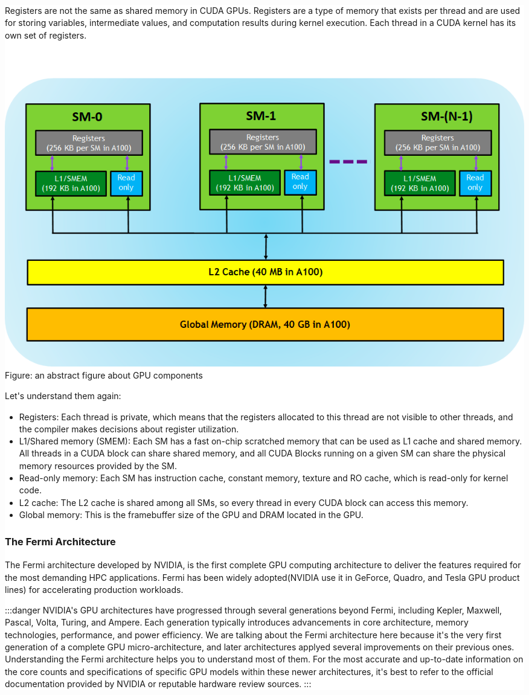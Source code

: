 Registers are not the same as shared memory in CUDA GPUs. Registers are a type of memory that exists per thread and are used for storing variables, intermediate values, and computation results during kernel execution. Each thread in a CUDA kernel has its own set of registers.

![](./imgs/index/0a808afeeb997181c4aac401c.png)
Figure: an abstract figure about GPU components

Let's understand them again:
- Registers: Each thread is private, which means that the registers allocated to this thread are not visible to other threads, and the compiler makes decisions about register utilization.
- L1/Shared memory (SMEM): Each SM has a fast on-chip scratched memory that can be used as L1 cache and shared memory. All threads in a CUDA block can share shared memory, and all CUDA Blocks running on a given SM can share the physical memory resources provided by the SM.
- Read-only memory: Each SM has instruction cache, constant memory, texture and RO cache, which is read-only for kernel code.
- L2 cache: The L2 cache is shared among all SMs, so every thread in every CUDA block can access this memory.
- Global memory: This is the framebuffer size of the GPU and DRAM located in the GPU.

### The Fermi Architecture

The Fermi architecture developed by NVIDIA, is the first complete GPU computing architecture to deliver the features required for the most demanding HPC applications. Fermi has been widely adopted(NVIDIA use it in GeForce, Quadro, and Tesla GPU product lines) for accelerating production workloads.

:::danger
NVIDIA's GPU architectures have progressed through several generations beyond Fermi, including Kepler, Maxwell, Pascal, Volta, Turing, and Ampere. Each generation typically introduces advancements in core architecture, memory technologies, performance, and power efficiency. 
We are talking about the Fermi architecture here because it's the very first generation of a complete GPU micro-architecture, and later architectures applyed several improvements on their previous ones. Understanding the Fermi architecture helps you to understand most of them.
For the most accurate and up-to-date information on the core counts and specifications of specific GPU models within these newer architectures, it's best to refer to the official documentation provided by NVIDIA or reputable hardware review sources.
:::

